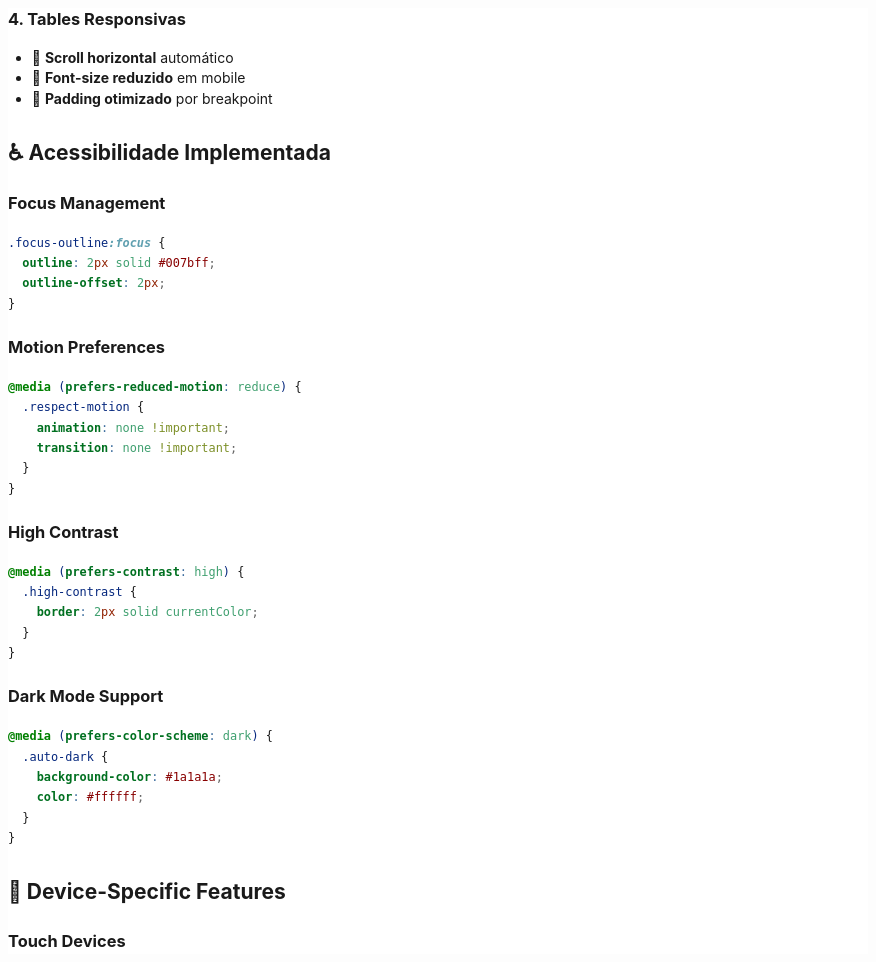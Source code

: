 ### 4. **Tables Responsivas**

- 📜 **Scroll horizontal** automático
- 📱 **Font-size reduzido** em mobile
- 🎯 **Padding otimizado** por breakpoint

## ♿ Acessibilidade Implementada

### **Focus Management**

```css
.focus-outline:focus {
  outline: 2px solid #007bff;
  outline-offset: 2px;
}
```

### **Motion Preferences**

```css
@media (prefers-reduced-motion: reduce) {
  .respect-motion {
    animation: none !important;
    transition: none !important;
  }
}
```

### **High Contrast**

```css
@media (prefers-contrast: high) {
  .high-contrast {
    border: 2px solid currentColor;
  }
}
```

### **Dark Mode Support**

```css
@media (prefers-color-scheme: dark) {
  .auto-dark {
    background-color: #1a1a1a;
    color: #ffffff;
  }
}
```

## 🔧 Device-Specific Features

### **Touch Devices**
